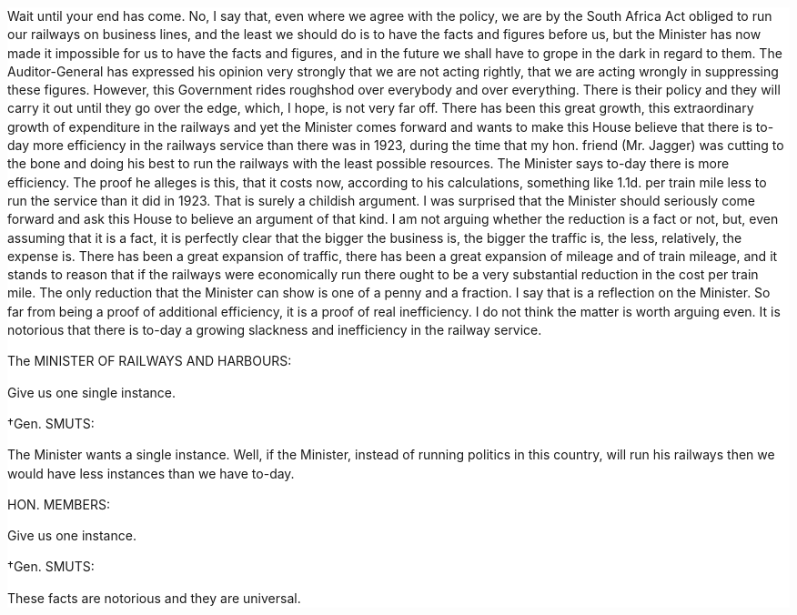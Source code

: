 <p>Wait until your end has come. No, I say that, even where we agree with the policy, we are by the South Africa Act obliged to run our railways on business lines, and the least we should do is to have the facts and figures before us, but the Minister has now made it impossible for us to have the facts and figures, and in the future we shall have to grope in the dark in regard to them. The Auditor-General has expressed his opinion very strongly that we are not acting rightly, that we are acting wrongly in suppressing these figures. However, this Government rides roughshod over everybody and over everything. There is their policy and they will carry it out until they go over the edge, which, I hope, is not very far off. There has been this great growth, this extraordinary growth of expenditure in the railways and yet the Minister comes forward and wants to make this House believe that there is to-day more efficiency in the railways service than there was in 1923, during the time that my hon. friend (Mr. Jagger) was cutting to the bone and doing his best to run the railways with the least possible resources. The Minister says to-day there is more efficiency. The proof he alleges is this, that it costs now, according to his calculations, something like 1.1d. per train mile less to run the service than it did in 1923. That is surely a childish argument. I was surprised that the Minister should seriously come forward and ask this House to believe an argument of that kind. I am not arguing whether the reduction is a fact or not, but, even assuming that it is a fact, it is perfectly clear that the bigger the business is, the bigger the traffic is, the less, relatively, the expense is. There has been a great expansion of traffic, there has been a great expansion of mileage and of train mileage, and it stands to reason that if the railways were economically run there ought to be a very substantial reduction in the cost per train mile. The only reduction that the Minister can show is one of a penny and a fraction. I say that is a reflection on the Minister. So far from being a proof of additional efficiency, it is a proof of real inefficiency. I do not think the matter is worth arguing even. It is notorious that there is to-day a growing slackness and inefficiency in the railway service.</p>

</speech>

<speech by="#minister_of_railways_and_harbours">

<from>The <person refersTo="hansard_za">MINISTER OF RAILWAYS AND HARBOURS</person>:</from>

<p>Give us one single instance.</p>

</speech>

<speech by="#smuts">

<from>†Gen. <person refersTo="hansard_za">SMUTS</person>:</from>

<p>The Minister wants a single instance. Well, if the Minister, instead of running politics in this country, will run his railways then we would have less instances than we have to-day.</p>

</speech>

<speech by="#hon_members">

<from><person refersTo="hansard_za">HON. MEMBERS</person>:</from>

<p>Give us one instance.</p>

</speech>

<speech by="#smuts">

<from>†Gen. <person refersTo="hansard_za">SMUTS</person>:</from>

<p>These facts are notorious and they are universal.</p>

</speech>
